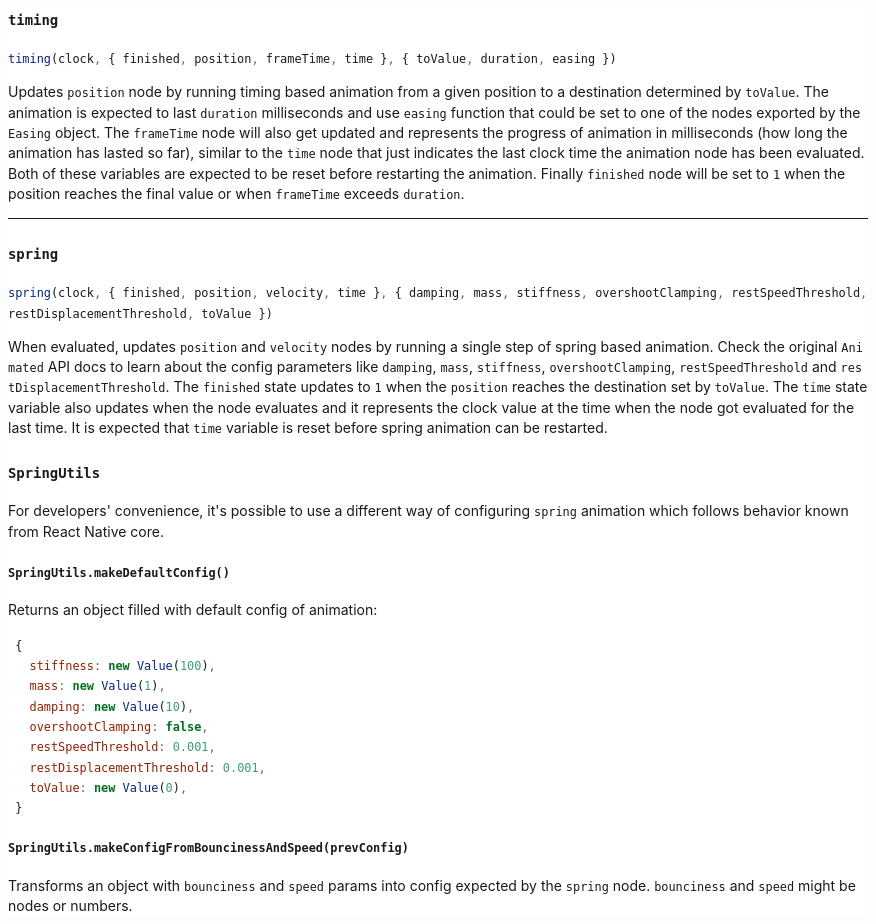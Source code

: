 ### `timing`

```js
timing(clock, { finished, position, frameTime, time }, { toValue, duration, easing })
```

Updates `position` node by running timing based animation from a given position to a destination determined by `toValue`. The animation is expected to last `duration` milliseconds and use `easing` function that could be set to one of the nodes exported by the `Easing` object.
The `frameTime` node will also get updated and represents the progress of animation in milliseconds (how long the animation has lasted so far), similar to the `time` node that just indicates the last clock time the animation node has been evaluated. Both of these variables are expected to be reset before restarting the animation. Finally `finished` node will be set to `1` when the position reaches the final value or when `frameTime` exceeds `duration`.

---
### `spring`

```js
spring(clock, { finished, position, velocity, time }, { damping, mass, stiffness, overshootClamping, restSpeedThreshold, restDisplacementThreshold, toValue })
```

When evaluated, updates `position` and `velocity` nodes by running a single step of spring based animation. Check the original `Animated` API docs to learn about the config parameters like `damping`, `mass`, `stiffness`, `overshootClamping`, `restSpeedThreshold` and `restDisplacementThreshold`. The `finished` state updates to `1` when the `position` reaches the destination set by `toValue`. The `time` state variable also updates when the node evaluates and it represents the clock value at the time when the node got evaluated for the last time. It is expected that `time` variable is reset before spring animation can be restarted.

### `SpringUtils`
For developers' convenience, it's possible to use a different way of configuring `spring` animation which follows behavior known from React Native core.

#### `SpringUtils.makeDefaultConfig()`
 Returns an object filled with default config of animation:
 ```js
  {
    stiffness: new Value(100),
    mass: new Value(1),
    damping: new Value(10),
    overshootClamping: false,
    restSpeedThreshold: 0.001,
    restDisplacementThreshold: 0.001,
    toValue: new Value(0),
  }
```

#### `SpringUtils.makeConfigFromBouncinessAndSpeed(prevConfig)`
Transforms an object with `bounciness` and `speed` params into config expected by the `spring` node. `bounciness` and `speed` might be nodes or numbers.

